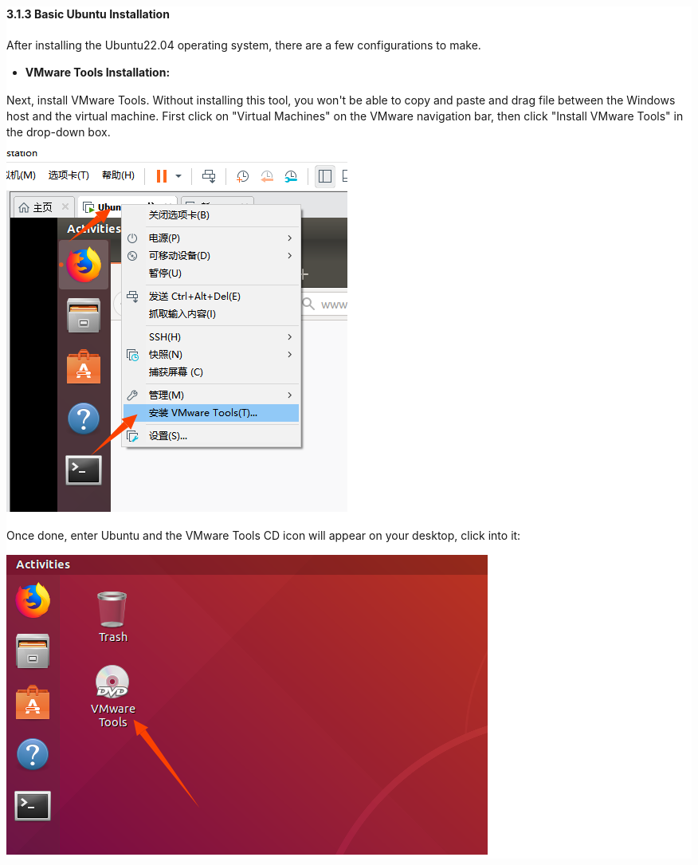 #### **3.1.3 Basic Ubuntu Installation**

After installing the Ubuntu22.04 operating system, there are a few configurations to make.

+ **VMware Tools Installation:**

Next, install VMware Tools. Without installing this tool, you won't be able to copy and paste and drag file between the Windows host and the virtual machine. First click on "Virtual Machines" on the VMware navigation bar, then click "Install VMware Tools" in the drop-down box.

**![Image](./images/OK3576-C_Linux6_1_84_User_Compilation_Manual/1726292003779_6baa64f8_28d4_4824_b40b_e387d58f43f5.png)**

Once done, enter Ubuntu and the VMware Tools CD icon will appear on your desktop, click into it:

**![Image](./images/OK3576-C_Linux6_1_84_User_Compilation_Manual/1726292004000_d9b6aad0_b305_4f3e_ae71_b0cbe331f7aa.png)**
